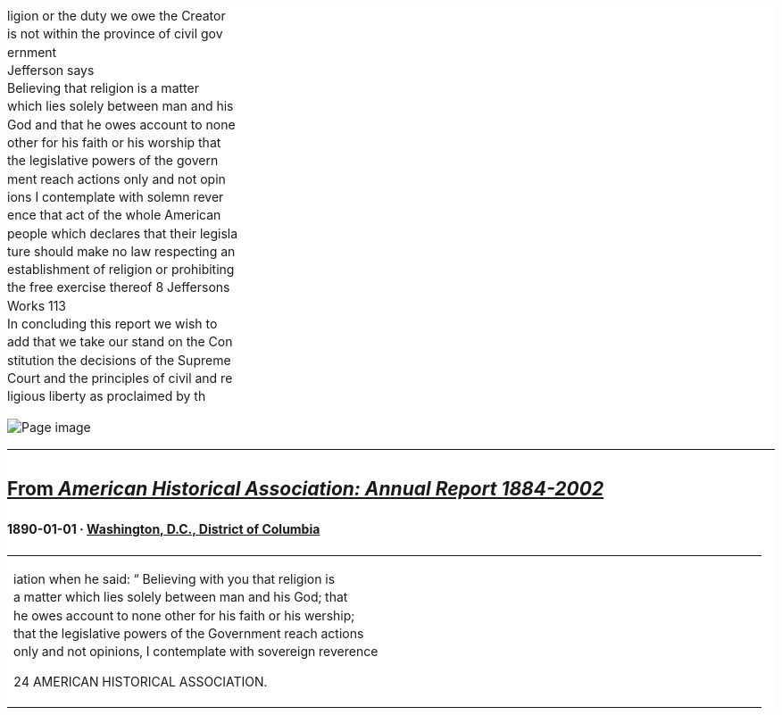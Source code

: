   
ligion or the duty we owe the Creator  
is not within the province of civil gov­  
ernment  
Jefferson says  
Believing that religion is a matter  
which lies solely between man and his  
God and that he owes account to none  
other for his faith or his worship that  
the legislative powers of the govern­  
ment reach actions only and not opin­  
ions I contemplate with solemn rever­  
ence that act of the whole American  
people which declares that their legisla­  
ture should make no law respecting an  
establishment of religion or prohibiting  
the free exercise thereof 8 Jeffersons  
Works 113  
In concluding this report we wish to  
add that we take our stand on the Con­  
stitution the decisions of the Supreme  
Court and the principles of civil and re­  
ligious liberty as proclaimed by th
</td><td style="width: 50%; max-height: 75%; margin: auto; display: block;">
<img alt="Page image" src="https://tile.loc.gov/image-services/iiif/service:ndnp:uuml:batch_uuml_griffith_ver01:data:sn85058130:00206535799:1888100301:0396/pct:81.45386766076422,60.70522577371892,14.221808014911463,10.768645357686454/!600,600/0/default.jpg"/>
</td>
</tr></table>

---

## [From _American Historical Association: Annual Report 1884-2002_](https://archive.org/details/sim_american-historical-association-annual-report_1890/page/n32/mode/1up?view=theater)

#### 1890-01-01 &middot; [Washington, D.C., District of Columbia](http://dbpedia.org/resource/Washington%2C_D.C.)

<table style="width: 100%;"><tr><td style="width: 50%">

  
iation when he said: “ Believing with you that religion is  
a matter which lies solely between man and his God; that  
he owes account to none other for his faith or his wership;  
that the legislative powers of the Government reach actions  
only and not opinions, I contemplate with sovereign reverence  
  
  
  
  
  
  
  
  
  
24 AMERICAN HISTORICAL ASSOCIATION.  
  